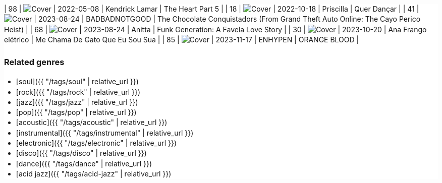 | 98 | ![Cover](https://i.discogs.com/4VfVdB_DZvvoB5RqiRGRzS7sFnu0BkmAdHOA1tCLv1I/rs:fit/g:sm/q:40/h:150/w:150/czM6Ly9kaXNjb2dz/LWRhdGFiYXNlLWlt/YWdlcy9SLTIzMTYz/MDYyLTE2NTIwNzU5/NzQtNzI2OS5qcGVn.jpeg) | 2022-05-08 | Kendrick Lamar | The Heart Part 5 |
| 18 | ![Cover](https://i.discogs.com/WjsxSUNG22X8Ryfj806_bXrivmzlSewOZal0GzHJP8c/rs:fit/g:sm/q:40/h:150/w:150/czM6Ly9kaXNjb2dz/LWRhdGFiYXNlLWlt/YWdlcy9SLTI2MzYx/MjAwLTE2NzgzODYy/NzktNjc2MC5qcGVn.jpeg) | 2022-10-18 | Priscilla | Quer Dançar |
| 41 | ![Cover](https://i.discogs.com/7ss-os5VyWJUBIfRAW8JmW37kexnq8qHyOKLyAANcKQ/rs:fit/g:sm/q:40/h:150/w:150/czM6Ly9kaXNjb2dz/LWRhdGFiYXNlLWlt/YWdlcy9SLTU2MTEx/NDMtMTM5Nzk1MDEy/Mi0xNzk3LmpwZWc.jpeg) | 2023-08-24 | BADBADNOTGOOD | The Chocolate Conquistadors (From Grand Theft Auto Online: The Cayo Perico Heist) |
| 68 | ![Cover](https://i.discogs.com/IeVi22AeP6_83Dys0ot62H0BHauxBaED9uPQg88SUxs/rs:fit/g:sm/q:40/h:150/w:150/czM6Ly9kaXNjb2dz/LWRhdGFiYXNlLWlt/YWdlcy9SLTI4MTI1/NTc0LTE2OTM0Mjg3/OTMtMjUzNS5qcGVn.jpeg) | 2023-08-24 | Anitta | Funk Generation: A Favela Love Story |
| 30 | ![Cover](https://i.discogs.com/k2Zjy3vfFR1igkcx5ql0LouLfMErLv1ggX1M8vtmUQ4/rs:fit/g:sm/q:40/h:150/w:150/czM6Ly9kaXNjb2dz/LWRhdGFiYXNlLWlt/YWdlcy9SLTI4NjQ1/NDIzLTE2OTc3Njk4/NjYtODcyOC5wbmc.jpeg) | 2023-10-20 | Ana Frango elétrico | Me Chama De Gato Que Eu Sou Sua |
| 85 | ![Cover](https://i.discogs.com/cM520WT5kYeOM-4qPA_JGAbkIuy98d9pWSxUWNDmqQI/rs:fit/g:sm/q:40/h:150/w:150/czM6Ly9kaXNjb2dz/LWRhdGFiYXNlLWlt/YWdlcy9SLTI4OTQx/ODg5LTE3MDAyMjgx/NjAtNDE3Ny5qcGVn.jpeg) | 2023-11-17 | ENHYPEN | ORANGE BLOOD |

### Related genres

- [soul]({{ "/tags/soul" | relative_url }})
- [rock]({{ "/tags/rock" | relative_url }})
- [jazz]({{ "/tags/jazz" | relative_url }})
- [pop]({{ "/tags/pop" | relative_url }})
- [acoustic]({{ "/tags/acoustic" | relative_url }})
- [instrumental]({{ "/tags/instrumental" | relative_url }})
- [electronic]({{ "/tags/electronic" | relative_url }})
- [disco]({{ "/tags/disco" | relative_url }})
- [dance]({{ "/tags/dance" | relative_url }})
- [acid jazz]({{ "/tags/acid-jazz" | relative_url }})

